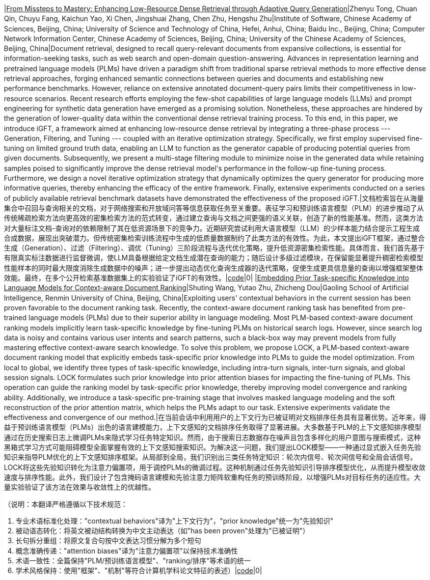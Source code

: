 |[From Missteps to Mastery: Enhancing Low-Resource Dense Retrieval through Adaptive Query Generation](https://doi.org/10.1145/3690624.3709225)|Zhenyu Tong, Chuan Qin, Chuyu Fang, Kaichun Yao, Xi Chen, Jingshuai Zhang, Chen Zhu, Hengshu Zhu|Institute of Software, Chinese Academy of Sciences, Beijing, China; University of Science and Technology of China, Hefei, Anhui, China; Baidu Inc., Beijing, China; Computer Network Information Center, Chinese Academy of Sciences, Beijing, China; University of the Chinese Academy of Sciences, Beijing, China|Document retrieval, designed to recall query-relevant documents from expansive collections, is essential for information-seeking tasks, such as web search and open-domain question-answering. Advances in representation learning and pretrained language models (PLMs) have driven a paradigm shift from traditional sparse retrieval methods to more effective dense retrieval approaches, forging enhanced semantic connections between queries and documents and establishing new performance benchmarks. However, reliance on extensive annotated document-query pairs limits their competitiveness in low-resource scenarios. Recent research efforts employing the few-shot capabilities of large language models (LLMs) and prompt engineering for synthetic data generation have emerged as a promising solution. Nonetheless, these approaches are hindered by the generation of lower-quality data within the conventional dense retrieval training process. To this end, in this paper, we introduce iGFT, a framework aimed at enhancing low-resource dense retrieval by integrating a three-phase process --- Generation, Filtering, and Tuning --- coupled with an iterative optimization strategy. Specifically, we first employ supervised fine-tuning on limited ground truth data, enabling an LLM to function as the generator capable of producing potential queries from given documents. Subsequently, we present a multi-stage filtering module to minimize noise in the generated data while retaining samples poised to significantly improve the dense retrieval model's performance in the follow-up fine-tuning process. Furthermore, we design a novel iterative optimization strategy that dynamically optimizes the query generator for producing more informative queries, thereby enhancing the efficacy of the entire framework. Finally, extensive experiments conducted on a series of publicly available retrieval benchmark datasets have demonstrated the effectiveness of the proposed iGFT.|文档检索旨在从海量集合中召回与查询相关的文档，对于网络搜索和开放域问答等信息获取任务至关重要。表征学习和预训练语言模型（PLM）的进步推动了从传统稀疏检索方法向更高效的密集检索方法的范式转变，通过建立查询与文档之间更强的语义关联，创造了新的性能基准。然而，这类方法对大量标注文档-查询对的依赖限制了其在低资源场景下的竞争力。近期研究尝试利用大语言模型（LLM）的少样本能力结合提示工程生成合成数据，展现出突破潜力。但传统密集检索训练流程中生成的低质量数据制约了此类方法的有效性。为此，本文提出iGFT框架，通过整合生成（Generation）、过滤（Filtering）、调优（Tuning）三阶段流程与迭代优化策略，提升低资源密集检索性能。具体而言，我们首先基于有限真实标注数据进行监督微调，使LLM具备根据给定文档生成潜在查询的能力；随后设计多级过滤模块，在保留能显著提升稠密检索模型性能样本的同时最大限度消除生成数据中的噪声；进一步提出动态优化查询生成器的迭代策略，促使生成更具信息量的查询以增强框架整体效能。最终，在多个公开检索基准数据集上的实验验证了iGFT的有效性。|[code](https://paperswithcode.com/search?q_meta=&q_type=&q=From+Missteps+to+Mastery:+Enhancing+Low-Resource+Dense+Retrieval+through+Adaptive+Query+Generation)|0|
|[Embedding Prior Task-specific Knowledge into Language Models for Context-aware Document Ranking](https://doi.org/10.1145/3690624.3709282)|Shuting Wang, Yutao Zhu, Zhicheng Dou|Gaoling School of Artificial Intelligence, Renmin University of China, Beijing, China|Exploiting users' contextual behaviors in the current session has been proven favorable to the document ranking task. Recently, the context-aware document ranking task has benefited from pre-trained language models (PLMs) due to their superior ability in language modeling. Most PLM-based context-aware document ranking models implicitly learn task-specific knowledge by fine-tuning PLMs on historical search logs. However, since search log data is noisy and contains various user intents and search patterns, such a black-box way may prevent models from fully mastering effective context-aware search knowledge. To solve this problem, we propose LOCK, a PLM-based context-aware document ranking model that explicitly embeds task-specific prior knowledge into PLMs to guide the model optimization. From local to global, we identify three types of task-specific knowledge, including intra-turn signals, inter-turn signals, and global session signals. LOCK formulates such prior knowledge into prior attention biases for impacting the fine-tuning of PLMs. This operation can guide the ranking model by task-specific prior knowledge, thereby improving model convergence and ranking ability. Additionally, we introduce a task-specific pre-training stage that involves masked language modeling and the soft reconstruction of the prior attention matrix, which helps the PLMs adapt to our task. Extensive experiments validate the effectiveness and convergence of our method.|在当前会话中利用用户的上下文行为已被证明对文档排序任务具有显著优势。近年来，得益于预训练语言模型（PLMs）出色的语言建模能力，上下文感知的文档排序任务取得了显著进展。大多数基于PLM的上下文感知排序模型通过在历史搜索日志上微调PLMs来隐式学习任务特定知识。然而，由于搜索日志数据存在噪声且包含多样化的用户意图与搜索模式，这种黑箱式学习方式可能阻碍模型全面掌握有效的上下文感知搜索知识。为解决这一问题，我们提出LOCK模型——一种通过显式嵌入任务先验知识来指导PLM优化的上下文感知排序框架。从局部到全局，我们识别出三类任务特定知识：轮次内信号、轮次间信号和全局会话信号。LOCK将这些先验知识转化为注意力偏置项，用于调控PLMs的微调过程。这种机制通过任务先验知识引导排序模型优化，从而提升模型收敛速度与排序性能。此外，我们设计了包含掩码语言建模和先验注意力矩阵软重构任务的预训练阶段，以增强PLMs对目标任务的适应性。大量实验验证了该方法在效果与收敛性上的优越性。

（说明：本翻译严格遵循以下技术规范：
1. 专业术语标准化处理："contextual behaviors"译为"上下文行为"，"prior knowledge"统一为"先验知识"
2. 被动语态转化：将英文被动结构转换为中文主动表达（如"has been proven"处理为"已被证明"）
3. 长句拆分重组：将原文复合句按中文表达习惯分解为多个短句
4. 概念准确传递："attention biases"译为"注意力偏置项"以保持技术准确性
5. 术语一致性：全篇保持"PLM/预训练语言模型"、"ranking/排序"等术语的统一
6. 学术风格保持：使用"框架"、"机制"等符合计算机学科论文特征的表述）|[code](https://paperswithcode.com/search?q_meta=&q_type=&q=Embedding+Prior+Task-specific+Knowledge+into+Language+Models+for+Context-aware+Document+Ranking)|0|